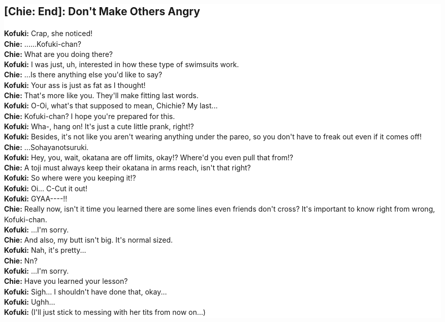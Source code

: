 ## [Chie: End\]: Don't Make Others Angry
**Kofuki:** Crap, she noticed\!  
**Chie:** \.\.\.\.\.\.Kofuki-chan?  
**Chie:** What are you doing there?  
**Kofuki:** I was just, uh, interested in how these type of swimsuits work\.  
**Chie:** \.\.\.Is there anything else you'd like to say?  
**Kofuki:** Your ass is just as fat as I thought\!  
**Chie:** That's more like you\. They'll make fitting last words\.  
**Kofuki:** O-Oi, what's that supposed to mean, Chichie? My last\.\.\.  
**Chie:** Kofuki-chan? I hope you're prepared for this\.  
**Kofuki:** Wha-, hang on\! It's just a cute little prank, right\!?  
**Kofuki:** Besides, it's not like you aren't wearing anything under the pareo, so you don't have to freak out even if it comes off\!  
**Chie:** \.\.\.Sohayanotsuruki\.  
**Kofuki:** Hey, you, wait, okatana are off limits, okay\!? Where'd you even pull that from\!?  
**Chie:** A toji must always keep their okatana in arms reach, isn't that right?  
**Kofuki:** So where were you keeping it\!?  
**Kofuki:** Oi\.\.\. C-Cut it out\!  
**Kofuki:** GYAA----\!\!  
**Chie:** Really now, isn't it time you learned there are some lines even friends don't cross? It's important to know right from wrong, Kofuki-chan\.  
**Kofuki:** \.\.\.I'm sorry\.  
**Chie:** And also, my butt isn't big\. It's normal sized\.  
**Kofuki:** Nah, it's pretty\.\.\.  
**Chie:** Nn?  
**Kofuki:** \.\.\.I'm sorry\.  
**Chie:** Have you learned your lesson?  
**Kofuki:** Sigh\.\.\. I shouldn't have done that, okay\.\.\.  
**Kofuki:** Ughh\.\.\.  
**Kofuki:** (I'll just stick to messing with her tits from now on\.\.\.\)  
